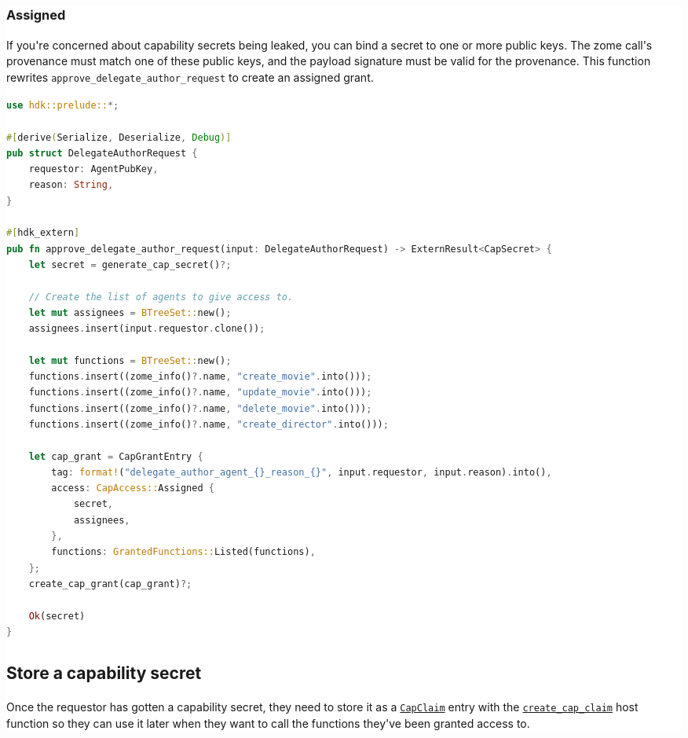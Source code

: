 ### Assigned

If you're concerned about capability secrets being leaked, you can bind a secret to one or more public keys. The zome call's provenance must match one of these public keys, and the payload signature must be valid for the provenance. This function rewrites `approve_delegate_author_request` to create an assigned grant.

```rust
use hdk::prelude::*;

#[derive(Serialize, Deserialize, Debug)]
pub struct DelegateAuthorRequest {
    requestor: AgentPubKey,
    reason: String,
}

#[hdk_extern]
pub fn approve_delegate_author_request(input: DelegateAuthorRequest) -> ExternResult<CapSecret> {
    let secret = generate_cap_secret()?;

    // Create the list of agents to give access to.
    let mut assignees = BTreeSet::new();
    assignees.insert(input.requestor.clone());

    let mut functions = BTreeSet::new();
    functions.insert((zome_info()?.name, "create_movie".into()));
    functions.insert((zome_info()?.name, "update_movie".into()));
    functions.insert((zome_info()?.name, "delete_movie".into()));
    functions.insert((zome_info()?.name, "create_director".into()));

    let cap_grant = CapGrantEntry {
        tag: format!("delegate_author_agent_{}_reason_{}", input.requestor, input.reason).into(),
        access: CapAccess::Assigned {
            secret,
            assignees,
        },
        functions: GrantedFunctions::Listed(functions),
    };
    create_cap_grant(cap_grant)?;

    Ok(secret)
}

```

## Store a capability secret

Once the requestor has gotten a capability secret, they need to store it as a [`CapClaim`](https://docs.rs/holochain_integrity_types/latest/holochain_integrity_types/capability/struct.CapClaim.html) entry with the [`create_cap_claim`](https://docs.rs/hdk/latest/hdk/capability/fn.create_cap_claim.html) host function so they can use it later when they want to call the functions they've been granted access to.
